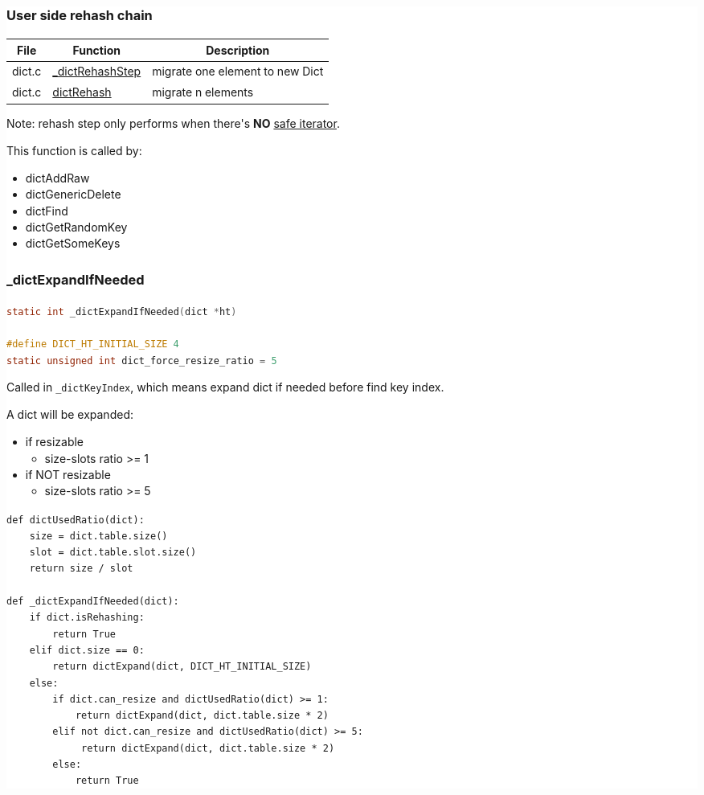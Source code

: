 ### User side rehash chain

|File     | Function  | Description |
| ------- | --------- | ----------- |
|dict.c | [_dictRehashStep](resize.md#_dictrehashstep) | migrate one element to new Dict |
|dict.c | [dictRehash](resize.md#dictrehash) | migrate n elements |

Note: rehash step only performs when there's **NO** [safe iterator](iterator.md#safe-vs-non-safe).

This function is called by:

* dictAddRaw
* dictGenericDelete
* dictFind
* dictGetRandomKey
* dictGetSomeKeys

### _dictExpandIfNeeded

```C
static int _dictExpandIfNeeded(dict *ht)

#define DICT_HT_INITIAL_SIZE 4
static unsigned int dict_force_resize_ratio = 5
```

Called in `_dictKeyIndex`, which means expand dict if needed 
before find key index.  

A dict will be expanded:

* if resizable
    * size-slots ratio >= 1
* if NOT resizable
    * size-slots ratio >= 5

```Python3
def dictUsedRatio(dict):
    size = dict.table.size()
    slot = dict.table.slot.size()
    return size / slot

def _dictExpandIfNeeded(dict):
    if dict.isRehashing:
        return True
    elif dict.size == 0:
        return dictExpand(dict, DICT_HT_INITIAL_SIZE)
    else:
        if dict.can_resize and dictUsedRatio(dict) >= 1:
            return dictExpand(dict, dict.table.size * 2)
        elif not dict.can_resize and dictUsedRatio(dict) >= 5:
             return dictExpand(dict, dict.table.size * 2)
        else:
            return True
```
